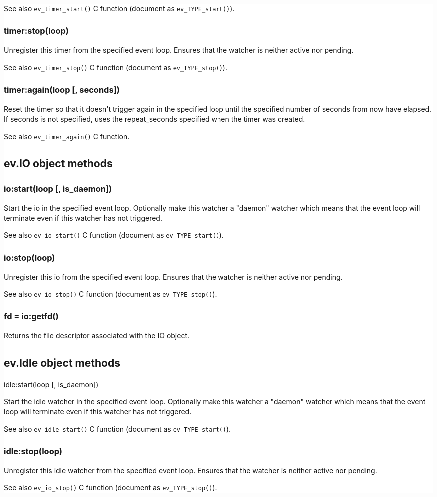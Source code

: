 See also `ev_timer_start()` C function (document as `ev_TYPE_start()`).

### timer:stop(loop)

Unregister this timer from the specified event loop.  Ensures that
the watcher is neither active nor pending.

See also `ev_timer_stop()` C function (document as `ev_TYPE_stop()`).

### timer:again(loop [, seconds])

Reset the timer so that it doesn't trigger again in the specified
loop until the specified number of seconds from now have elapsed.
If seconds is not specified, uses the repeat_seconds specified
when the timer was created.

See also `ev_timer_again()` C function.

## ev.IO object methods

### io:start(loop [, is_daemon])

Start the io in the specified event loop.  Optionally make this
watcher a "daemon" watcher which means that the event loop will
terminate even if this watcher has not triggered.

See also `ev_io_start()` C function (document as `ev_TYPE_start()`).

### io:stop(loop)

Unregister this io from the specified event loop.  Ensures that
the watcher is neither active nor pending.

See also `ev_io_stop()` C function (document as `ev_TYPE_stop()`).

### fd = io:getfd()

Returns the file descriptor associated with the IO object.

## ev.Idle object methods

idle:start(loop [, is_daemon])

Start the idle watcher in the specified event loop.  Optionally
make this watcher a "daemon" watcher which means that the event
loop will terminate even if this watcher has not triggered.

See also `ev_idle_start()` C function (document as `ev_TYPE_start()`).

### idle:stop(loop)

Unregister this idle watcher from the specified event loop.
Ensures that the watcher is neither active nor pending.

See also `ev_io_stop()` C function (document as `ev_TYPE_stop()`).
